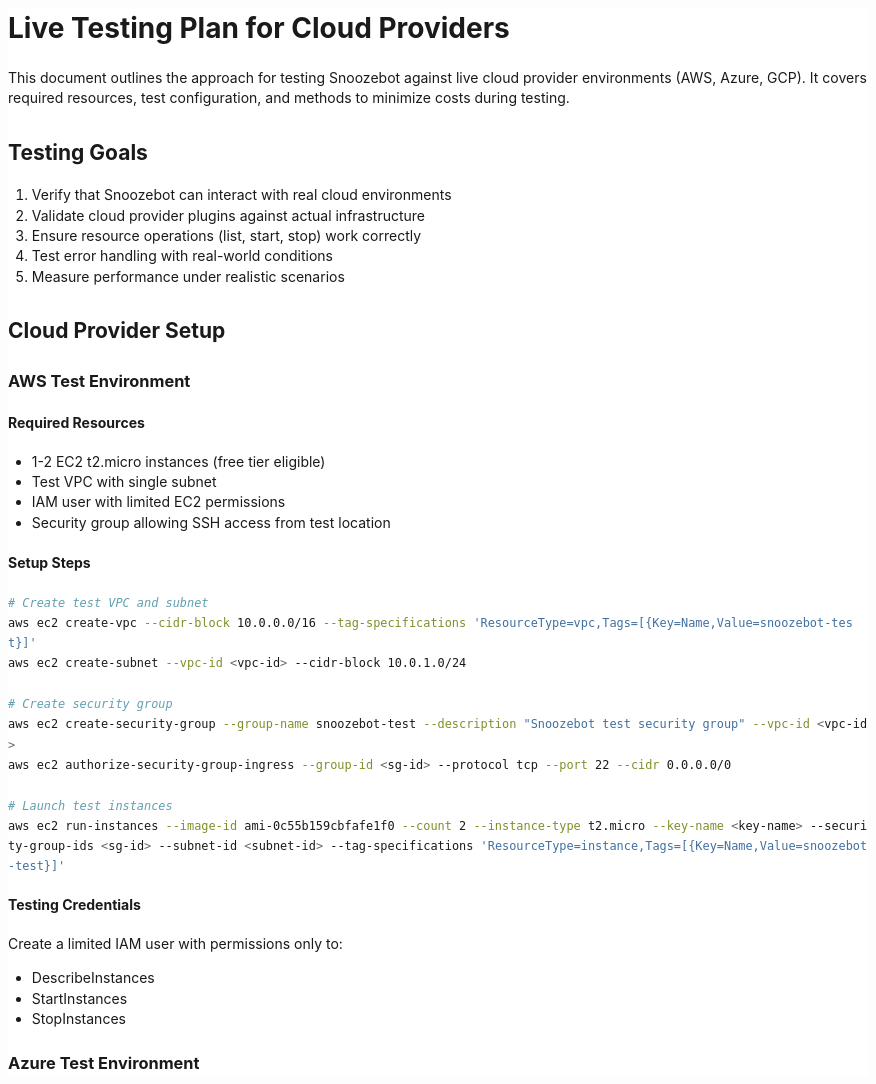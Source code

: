# Live Testing Plan for Cloud Providers

This document outlines the approach for testing Snoozebot against live cloud provider environments (AWS, Azure, GCP). It covers required resources, test configuration, and methods to minimize costs during testing.

## Testing Goals

1. Verify that Snoozebot can interact with real cloud environments
2. Validate cloud provider plugins against actual infrastructure
3. Ensure resource operations (list, start, stop) work correctly
4. Test error handling with real-world conditions
5. Measure performance under realistic scenarios

## Cloud Provider Setup

### AWS Test Environment

#### Required Resources
- 1-2 EC2 t2.micro instances (free tier eligible)
- Test VPC with single subnet
- IAM user with limited EC2 permissions
- Security group allowing SSH access from test location

#### Setup Steps
```bash
# Create test VPC and subnet
aws ec2 create-vpc --cidr-block 10.0.0.0/16 --tag-specifications 'ResourceType=vpc,Tags=[{Key=Name,Value=snoozebot-test}]'
aws ec2 create-subnet --vpc-id <vpc-id> --cidr-block 10.0.1.0/24

# Create security group
aws ec2 create-security-group --group-name snoozebot-test --description "Snoozebot test security group" --vpc-id <vpc-id>
aws ec2 authorize-security-group-ingress --group-id <sg-id> --protocol tcp --port 22 --cidr 0.0.0.0/0

# Launch test instances
aws ec2 run-instances --image-id ami-0c55b159cbfafe1f0 --count 2 --instance-type t2.micro --key-name <key-name> --security-group-ids <sg-id> --subnet-id <subnet-id> --tag-specifications 'ResourceType=instance,Tags=[{Key=Name,Value=snoozebot-test}]'
```

#### Testing Credentials
Create a limited IAM user with permissions only to:
- DescribeInstances
- StartInstances
- StopInstances

### Azure Test Environment
